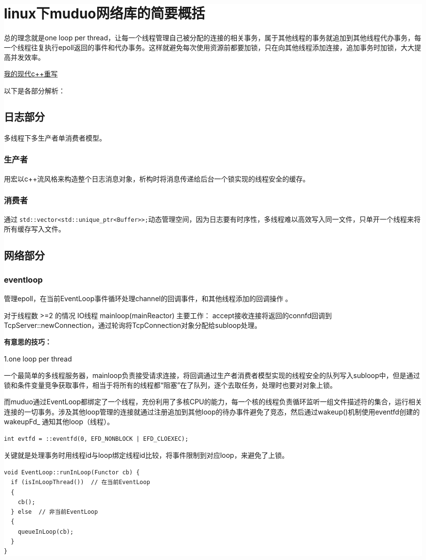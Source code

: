 # linux下muduo网络库的简要概括

总的理念就是one loop per thread，让每一个线程管理自己被分配的连接的相关事务，属于其他线程的事务就追加到其他线程代办事务，每一个线程往复执行epoll返回的事件和代办事务。这样就避免每次使用资源前都要加锁，只在向其他线程添加连接，追加事务时加锁，大大提高并发效率。

[我的现代c++重写](https://github.com/Gidi233/Gd_rpc/tree/%E5%9F%BA%E7%A1%80%E7%BD%91%E7%BB%9C%E5%BA%93)

以下是各部分解析：

## 日志部分

多线程下多生产者单消费者模型。

### 生产者

用宏以c++流风格来构造整个日志消息对象，析构时将消息传递给后台一个锁实现的线程安全的缓存。

### 消费者

通过 `std::vector<std::unique_ptr<Buffer>>;`动态管理空间，因为日志要有时序性，多线程难以高效写入同一文件，只单开一个线程来将所有缓存写入文件。

## 网络部分

### eventloop

管理epoll，在当前EventLoop事件循环处理channel的回调事件，和其他线程添加的回调操作 。

对于线程数 >=2 的情况 IO线程     mainloop(mainReactor) 主要工作： accept接收连接将返回的connfd回调到TcpServer::newConnection，通过轮询将TcpConnection对象分配给subloop处理。

**有意思的技巧：**

1.one loop per thread

一个最简单的多线程服务器，mainloop负责接受请求连接，将回调通过生产者消费者模型实现的线程安全的队列写入subloop中，但是通过锁和条件变量竞争获取事件，相当于将所有的线程都“阻塞”在了队列，逐个去取任务，处理时也要对对象上锁。

而muduo通过EventLoop都绑定了一个线程，充份利用了多核CPU的能力，每一个核的线程负责循环监听一组文件描述符的集合，运行相关连接的一切事务。涉及其他loop管理的连接就通过注册追加到其他loop的待办事件避免了竞态，然后通过wakeup()机制使用eventfd创建的wakeupFd_ 通知其他loop（线程）。

```
int evtfd = ::eventfd(0, EFD_NONBLOCK | EFD_CLOEXEC);
```

关键就是处理事务时用线程id与loop绑定线程id比较，将事件限制到对应loop，来避免了上锁。

```
void EventLoop::runInLoop(Functor cb) {
  if (isInLoopThread())  // 在当前EventLoop
  {
    cb();
  } else  // 非当前EventLoop
  {
    queueInLoop(cb);
  }
}
```
